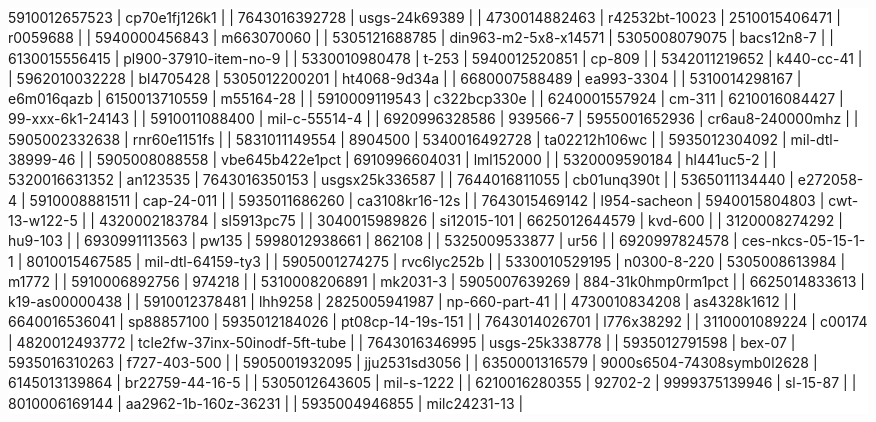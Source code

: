 5910012657523 | cp70e1fj126k1 |  | 7643016392728 | usgs-24k69389 |  | 4730014882463 | r42532bt-10023 | 
2510015406471 | r0059688 |  | 5940000456843 | m663070060 |  | 5305121688785 | din963-m2-5x8-x14571 | 
5305008079075 | bacs12n8-7 |  | 6130015556415 | pl900-37910-item-no-9 |  | 5330010980478 | t-253 | 
5940012520851 | cp-809 |  | 5342011219652 | k440-cc-41 |  | 5962010032228 | bl4705428 | 
5305012200201 | ht4068-9d34a |  | 6680007588489 | ea993-3304 |  | 5310014298167 | e6m016qazb | 
6150013710559 | m55164-28 |  | 5910009119543 | c322bcp330e |  | 6240001557924 | cm-311 | 
6210016084427 | 99-xxx-6k1-24143 |  | 5910011088400 | mil-c-55514-4 |  | 6920996328586 | 939566-7 | 
5955001652936 | cr6au8-240000mhz |  | 5905002332638 | rnr60e1151fs |  | 5831011149554 | 8904500 | 
5340016492728 | ta02212h106wc |  | 5935012304092 | mil-dtl-38999-46 |  | 5905008088558 | vbe645b422e1pct | 
6910996604031 | lml152000 |  | 5320009590184 | hl441uc5-2 |  | 5320016631352 | an123535 | 
7643016350153 | usgsx25k336587 |  | 7644016811055 | cb01unq390t |  | 5365011134440 | e272058-4 | 
5910008881511 | cap-24-011 |  | 5935011686260 | ca3108kr16-12s |  | 7643015469142 | l954-sacheon | 
5940015804803 | cwt-13-w122-5 |  | 4320002183784 | sl5913pc75 |  | 3040015989826 | si12015-101 | 
6625012644579 | kvd-600 |  | 3120008274292 | hu9-103 |  | 6930991113563 | pw135 | 
5998012938661 | 862108 |  | 5325009533877 | ur56 |  | 6920997824578 | ces-nkcs-05-15-1-1 | 
8010015467585 | mil-dtl-64159-ty3 |  | 5905001274275 | rvc6lyc252b |  | 5330010529195 | n0300-8-220 | 
5305008613984 | m1772 |  | 5910006892756 | 974218 |  | 5310008206891 | mk2031-3 | 
5905007639269 | 884-31k0hmp0rm1pct |  | 6625014833613 | k19-as00000438 |  | 5910012378481 | lhh9258 | 
2825005941987 | np-660-part-41 |  | 4730010834208 | as4328k1612 |  | 6640016536041 | sp88857100 | 
5935012184026 | pt08cp-14-19s-151 |  | 7643014026701 | l776x38292 |  | 3110001089224 | c00174 | 
4820012493772 | tcle2fw-37inx-50inodf-5ft-tube |  | 7643016346995 | usgs-25k338778 |  | 5935012791598 | bex-07 | 
5935016310263 | f727-403-500 |  | 5905001932095 | jju2531sd3056 |  | 6350001316579 | 9000s6504-74308symb0l2628 | 
6145013139864 | br22759-44-16-5 |  | 5305012643605 | mil-s-1222 |  | 6210016280355 | 92702-2 | 
9999375139946 | sl-15-87 |  | 8010006169144 | aa2962-1b-160z-36231 |  | 5935004946855 | milc24231-13 | 
